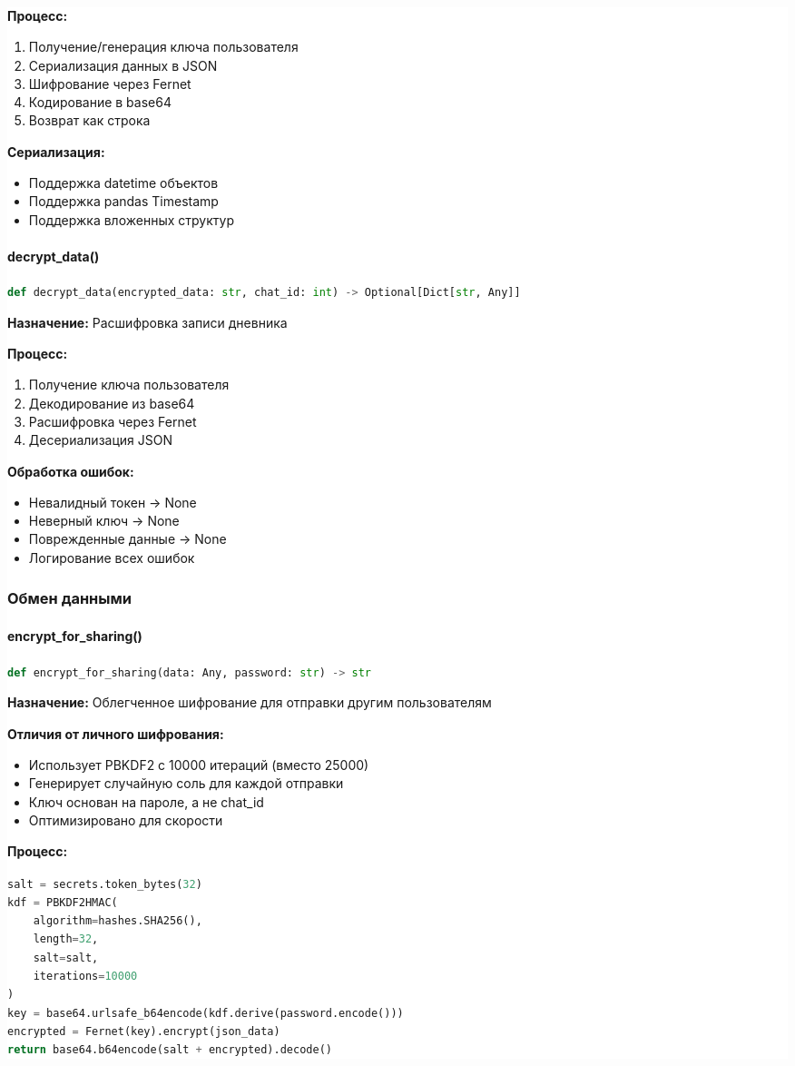 **Процесс:**
1. Получение/генерация ключа пользователя
2. Сериализация данных в JSON
3. Шифрование через Fernet
4. Кодирование в base64
5. Возврат как строка

**Сериализация:**
- Поддержка datetime объектов
- Поддержка pandas Timestamp
- Поддержка вложенных структур

#### decrypt_data()
```python
def decrypt_data(encrypted_data: str, chat_id: int) -> Optional[Dict[str, Any]]
```

**Назначение:** Расшифровка записи дневника

**Процесс:**
1. Получение ключа пользователя
2. Декодирование из base64
3. Расшифровка через Fernet
4. Десериализация JSON

**Обработка ошибок:**
- Невалидный токен → None
- Неверный ключ → None
- Поврежденные данные → None
- Логирование всех ошибок

### Обмен данными

#### encrypt_for_sharing()
```python
def encrypt_for_sharing(data: Any, password: str) -> str
```

**Назначение:** Облегченное шифрование для отправки другим пользователям

**Отличия от личного шифрования:**
- Использует PBKDF2 с 10000 итераций (вместо 25000)
- Генерирует случайную соль для каждой отправки
- Ключ основан на пароле, а не chat_id
- Оптимизировано для скорости

**Процесс:**
```python
salt = secrets.token_bytes(32)
kdf = PBKDF2HMAC(
    algorithm=hashes.SHA256(),
    length=32,
    salt=salt,
    iterations=10000
)
key = base64.urlsafe_b64encode(kdf.derive(password.encode()))
encrypted = Fernet(key).encrypt(json_data)
return base64.b64encode(salt + encrypted).decode()
```
